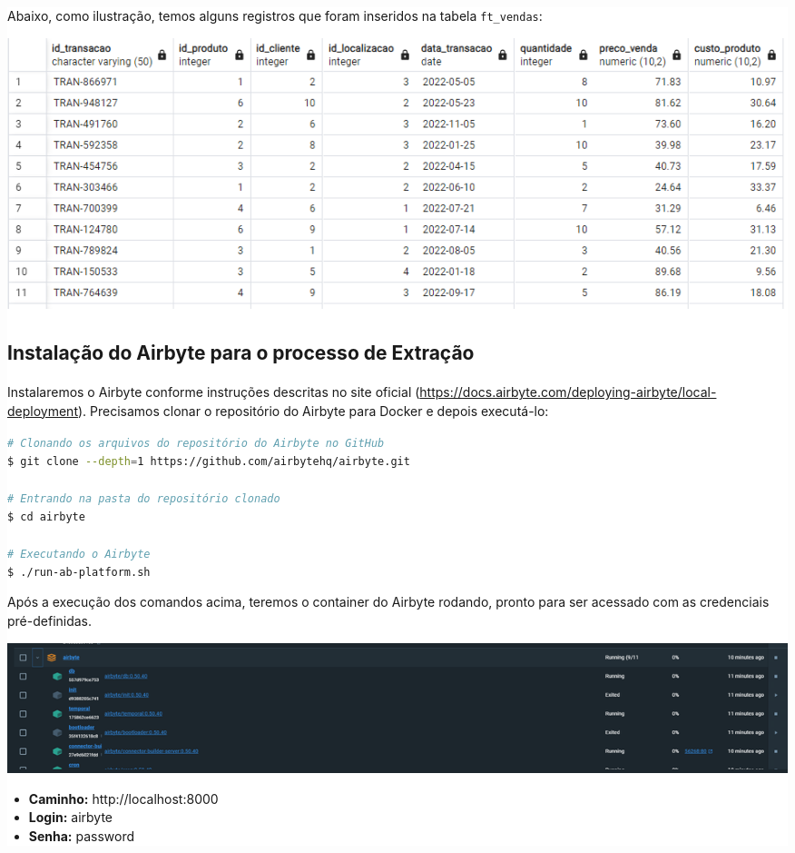 Abaixo, como ilustração, temos alguns registros que foram inseridos na tabela `ft_vendas`:

![Dados Tabela Vendas](./images/ft_vendas.png)

## Instalação do Airbyte para o processo de Extração

Instalaremos o Airbyte conforme instruções descritas no site oficial (https://docs.airbyte.com/deploying-airbyte/local-deployment).
Precisamos clonar o repositório do Airbyte para Docker e depois executá-lo:

```bash
# Clonando os arquivos do repositório do Airbyte no GitHub
$ git clone --depth=1 https://github.com/airbytehq/airbyte.git

# Entrando na pasta do repositório clonado
$ cd airbyte

# Executando o Airbyte
$ ./run-ab-platform.sh
```

Após a execução dos comandos acima, teremos o container do Airbyte rodando, pronto para ser acessado com as credenciais pré-definidas.

![Airbyte 1](./images/airbyte_1.png)

- **Caminho:** http://localhost:8000
- **Login:** airbyte
- **Senha:** password
